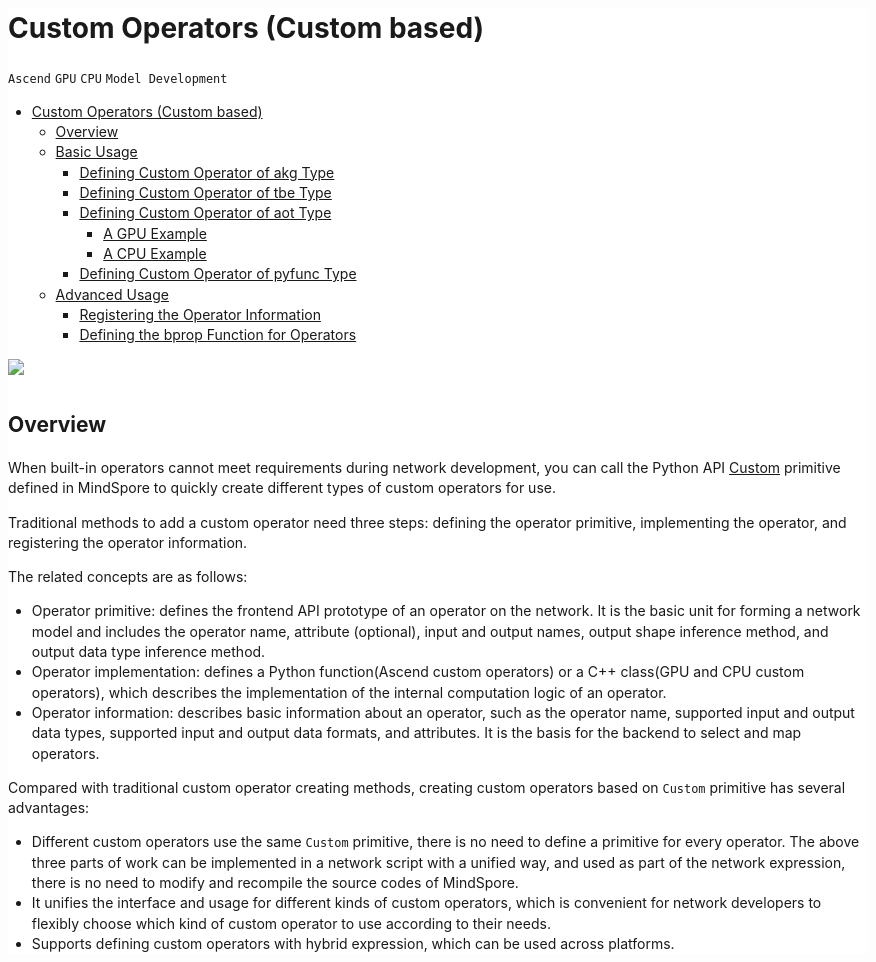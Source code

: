 # Custom Operators (Custom based)

`Ascend` `GPU` `CPU` `Model Development`



- [Custom Operators (Custom based)](#custom-operators-custom-based)
    - [Overview](#overview)
    - [Basic Usage](#basic-usage)
        - [Defining Custom Operator of akg Type](#defining-custom-operator-of-akg-type)
        - [Defining Custom Operator of tbe Type](#defining-custom-operator-of-tbe-type)
        - [Defining Custom Operator of aot Type](#defining-custom-operator-of-aot-type)
            - [A GPU Example](#a-gpu-example)
            - [A CPU Example](#a-cpu-example)
        - [Defining Custom Operator of pyfunc Type](#defining-custom-operator-of-pyfunc-type)
    - [Advanced Usage](#advanced-usage)
        - [Registering the Operator Information](#registering-the-operator-information)
        - [Defining the bprop Function for Operators](#defining-the-bprop-function-for-operators)



<a href="https://gitee.com/mindspore/docs/blob/master/docs/mindspore/programming_guide/source_en/custom_operator_custom.md" target="_blank"><img src="https://gitee.com/mindspore/docs/raw/master/resource/_static/logo_source_en.png"></a>

## Overview

When built-in operators cannot meet requirements during network development, you can call the Python API [Custom](https://www.mindspore.cn/docs/api/en/master/api_python/ops/mindspore.ops.Custom.html#mindspore-ops-custom) primitive defined in MindSpore to quickly create different types of custom operators for use.

Traditional methods to add a custom operator need three steps: defining the operator primitive, implementing the operator, and registering the operator information.

The related concepts are as follows:

- Operator primitive: defines the frontend API prototype of an operator on the network. It is the basic unit for forming a network model and includes the operator name, attribute (optional), input and output names, output shape inference method, and output data type inference method.
- Operator implementation: defines a Python function(Ascend custom operators) or a C++ class(GPU and CPU custom operators), which describes the implementation of the internal computation logic of an operator.
- Operator information: describes basic information about an operator, such as the operator name, supported input and output data types, supported input and output data formats, and attributes. It is the basis for the backend to select and map operators.

Compared with traditional custom operator creating methods, creating custom operators based on `Custom` primitive has several advantages:

- Different custom operators use the same `Custom` primitive, there is no need to define a primitive for every operator. The above three parts of work can be implemented in a network script with a unified way, and used as part of the network expression, there is no need to modify and recompile the source codes of MindSpore.
- It unifies the interface and usage for different kinds of custom operators, which is convenient for network developers to flexibly choose which kind of custom operator to use according to their needs.
- Supports defining custom operators with hybrid expression, which can be used across platforms.
